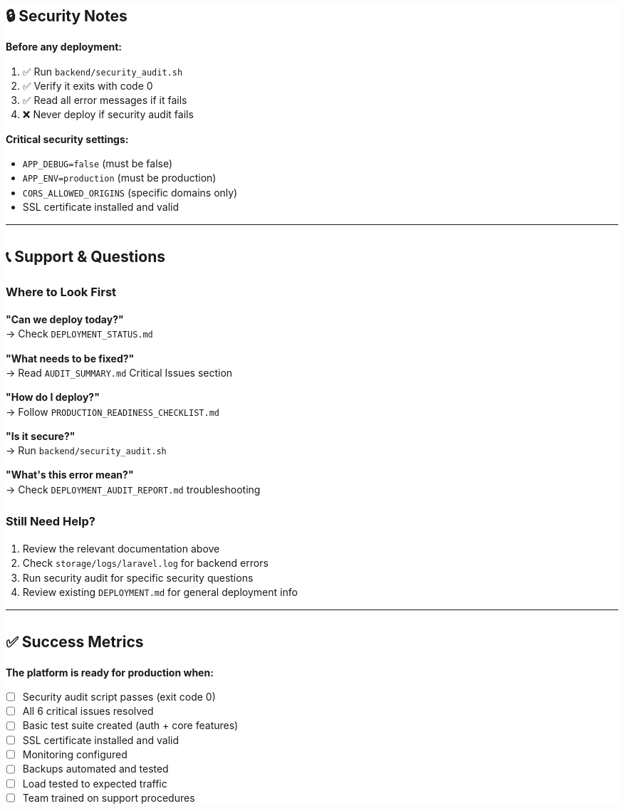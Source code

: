 
## 🔒 Security Notes

**Before any deployment:**

1. ✅ Run `backend/security_audit.sh`
2. ✅ Verify it exits with code 0
3. ✅ Read all error messages if it fails
4. ❌ Never deploy if security audit fails

**Critical security settings:**
- `APP_DEBUG=false` (must be false)
- `APP_ENV=production` (must be production)
- `CORS_ALLOWED_ORIGINS` (specific domains only)
- SSL certificate installed and valid

---

## 📞 Support & Questions

### Where to Look First

**"Can we deploy today?"**  
→ Check `DEPLOYMENT_STATUS.md`

**"What needs to be fixed?"**  
→ Read `AUDIT_SUMMARY.md` Critical Issues section

**"How do I deploy?"**  
→ Follow `PRODUCTION_READINESS_CHECKLIST.md`

**"Is it secure?"**  
→ Run `backend/security_audit.sh`

**"What's this error mean?"**  
→ Check `DEPLOYMENT_AUDIT_REPORT.md` troubleshooting

### Still Need Help?

1. Review the relevant documentation above
2. Check `storage/logs/laravel.log` for backend errors
3. Run security audit for specific security questions
4. Review existing `DEPLOYMENT.md` for general deployment info

---

## ✅ Success Metrics

**The platform is ready for production when:**

- [ ] Security audit script passes (exit code 0)
- [ ] All 6 critical issues resolved
- [ ] Basic test suite created (auth + core features)
- [ ] SSL certificate installed and valid
- [ ] Monitoring configured
- [ ] Backups automated and tested
- [ ] Load tested to expected traffic
- [ ] Team trained on support procedures
